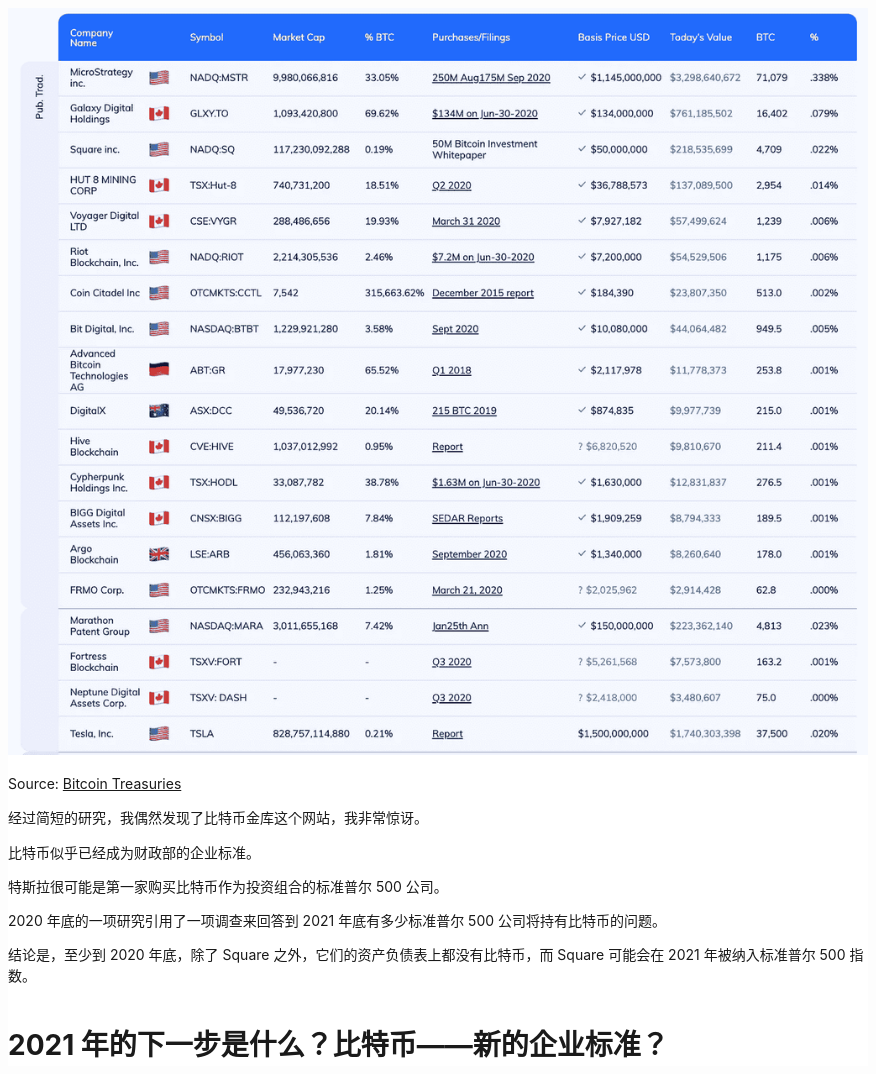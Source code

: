 ![](img/afd79161a021d3ec01b191285a2f9226.png)

Source: [Bitcoin Treasuries](https://bitcointreasuryreserve.com/)

经过简短的研究，我偶然发现了比特币金库这个网站，我非常惊讶。

比特币似乎已经成为财政部的企业标准。

特斯拉很可能是第一家购买比特币作为投资组合的标准普尔 500 公司。

2020 年底的一项研究引用了一项调查来回答到 2021 年底有多少标准普尔 500 公司将持有比特币的问题。

结论是，至少到 2020 年底，除了 Square 之外，它们的资产负债表上都没有比特币，而 Square 可能会在 2021 年被纳入标准普尔 500 指数。

# 2021 年的下一步是什么？比特币——新的企业标准？
